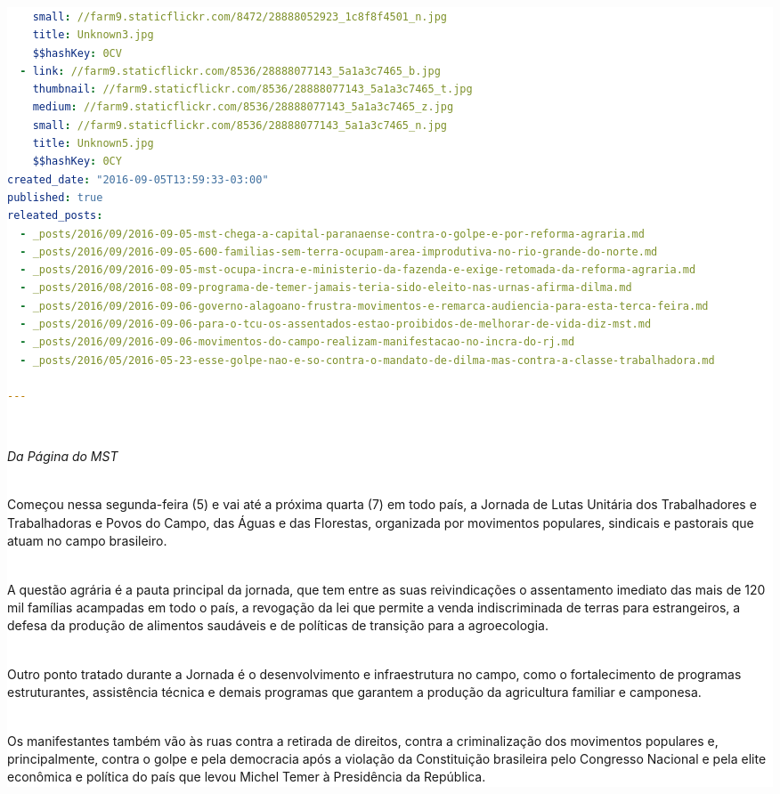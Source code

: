 ```yaml
    small: //farm9.staticflickr.com/8472/28888052923_1c8f8f4501_n.jpg
    title: Unknown3.jpg
    $$hashKey: 0CV
  - link: //farm9.staticflickr.com/8536/28888077143_5a1a3c7465_b.jpg
    thumbnail: //farm9.staticflickr.com/8536/28888077143_5a1a3c7465_t.jpg
    medium: //farm9.staticflickr.com/8536/28888077143_5a1a3c7465_z.jpg
    small: //farm9.staticflickr.com/8536/28888077143_5a1a3c7465_n.jpg
    title: Unknown5.jpg
    $$hashKey: 0CY
created_date: "2016-09-05T13:59:33-03:00"
published: true
releated_posts:
  - _posts/2016/09/2016-09-05-mst-chega-a-capital-paranaense-contra-o-golpe-e-por-reforma-agraria.md
  - _posts/2016/09/2016-09-05-600-familias-sem-terra-ocupam-area-improdutiva-no-rio-grande-do-norte.md
  - _posts/2016/09/2016-09-05-mst-ocupa-incra-e-ministerio-da-fazenda-e-exige-retomada-da-reforma-agraria.md
  - _posts/2016/08/2016-08-09-programa-de-temer-jamais-teria-sido-eleito-nas-urnas-afirma-dilma.md
  - _posts/2016/09/2016-09-06-governo-alagoano-frustra-movimentos-e-remarca-audiencia-para-esta-terca-feira.md
  - _posts/2016/09/2016-09-06-para-o-tcu-os-assentados-estao-proibidos-de-melhorar-de-vida-diz-mst.md
  - _posts/2016/09/2016-09-06-movimentos-do-campo-realizam-manifestacao-no-incra-do-rj.md
  - _posts/2016/05/2016-05-23-esse-golpe-nao-e-so-contra-o-mandato-de-dilma-mas-contra-a-classe-trabalhadora.md

---
```

<p>&nbsp;</p>

<p><em>Da P&aacute;gina do MST&nbsp;</em></p>

<p><br />
Come&ccedil;ou nessa segunda-feira (5) e vai at&eacute; a pr&oacute;xima quarta (7) em todo pa&iacute;s, a Jornada de Lutas Unit&aacute;ria dos Trabalhadores e Trabalhadoras e Povos do Campo, das &Aacute;guas e das Florestas, organizada por movimentos populares, sindicais e pastorais que atuam no campo brasileiro.</p>

<p><br />
A quest&atilde;o agr&aacute;ria &eacute; a pauta principal da jornada, que tem entre as suas reivindica&ccedil;&otilde;es o assentamento imediato das mais de 120 mil fam&iacute;lias acampadas em todo o pa&iacute;s, a revoga&ccedil;&atilde;o da lei que permite a venda indiscriminada de terras para estrangeiros, a defesa da produ&ccedil;&atilde;o de alimentos saud&aacute;veis e de pol&iacute;ticas de transi&ccedil;&atilde;o para a agroecologia.</p>

<p><br />
Outro ponto tratado durante a Jornada &eacute; o desenvolvimento e infraestrutura no campo, como o fortalecimento de programas estruturantes, assist&ecirc;ncia t&eacute;cnica e demais programas que garantem a produ&ccedil;&atilde;o da agricultura familiar e camponesa.</p>

<p><br />
Os manifestantes tamb&eacute;m v&atilde;o &agrave;s ruas contra a retirada de direitos, contra a criminaliza&ccedil;&atilde;o dos movimentos populares e, principalmente, contra o golpe e pela democracia ap&oacute;s a viola&ccedil;&atilde;o da Constitui&ccedil;&atilde;o brasileira pelo Congresso Nacional e pela elite econ&ocirc;mica e pol&iacute;tica do pa&iacute;s que levou Michel Temer &agrave; Presid&ecirc;ncia da Rep&uacute;blica.&nbsp;</p>
